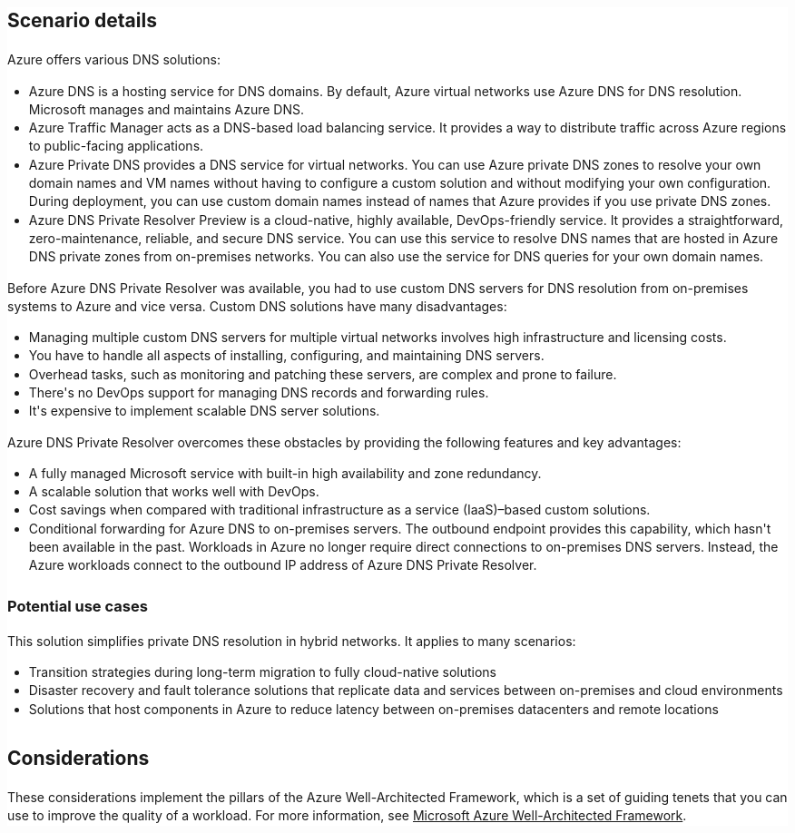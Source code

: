 ## Scenario details

Azure offers various DNS solutions:

- Azure DNS is a hosting service for DNS domains. By default, Azure virtual networks use Azure DNS for DNS resolution. Microsoft manages and maintains Azure DNS.
- Azure Traffic Manager acts as a DNS-based load balancing service. It provides a way to distribute traffic across Azure regions to public-facing applications.
- Azure Private DNS provides a DNS service for virtual networks. You can use Azure private DNS zones to resolve your own domain names and VM names without having to configure a custom solution and without modifying your own configuration. During deployment, you can use custom domain names instead of names that Azure provides if you use private DNS zones.
- Azure DNS Private Resolver Preview is a cloud-native, highly available, DevOps-friendly service. It provides a straightforward, zero-maintenance, reliable, and secure DNS service. You can use this service to resolve DNS names that are hosted in Azure DNS private zones from on-premises networks. You can also use the service for DNS queries for your own domain names.

Before Azure DNS Private Resolver was available, you had to use custom DNS servers for DNS resolution from on-premises systems to Azure and vice versa. Custom DNS solutions have many disadvantages:

- Managing multiple custom DNS servers for multiple virtual networks involves high infrastructure and licensing costs.
- You have to handle all aspects of installing, configuring, and maintaining DNS servers.
- Overhead tasks, such as monitoring and patching these servers, are complex and prone to failure.
- There's no DevOps support for managing DNS records and forwarding rules.
- It's expensive to implement scalable DNS server solutions.

Azure DNS Private Resolver overcomes these obstacles by providing the following features and key advantages:

- A fully managed Microsoft service with built-in high availability and zone redundancy.
- A scalable solution that works well with DevOps.
- Cost savings when compared with traditional infrastructure as a service (IaaS)–based custom solutions.
- Conditional forwarding for Azure DNS to on-premises servers. The outbound endpoint provides this capability, which hasn't been available in the past. Workloads in Azure no longer require direct connections to on-premises DNS servers. Instead, the Azure workloads connect to the outbound IP address of Azure DNS Private Resolver.

### Potential use cases

This solution simplifies private DNS resolution in hybrid networks. It applies to many scenarios:

- Transition strategies during long-term migration to fully cloud-native solutions
- Disaster recovery and fault tolerance solutions that replicate data and services between on-premises and cloud environments
- Solutions that host components in Azure to reduce latency between on-premises datacenters and remote locations

## Considerations

These considerations implement the pillars of the Azure Well-Architected Framework, which is a set of guiding tenets that you can use to improve the quality of a workload. For more information, see [Microsoft Azure Well-Architected Framework](/azure/architecture/framework).
